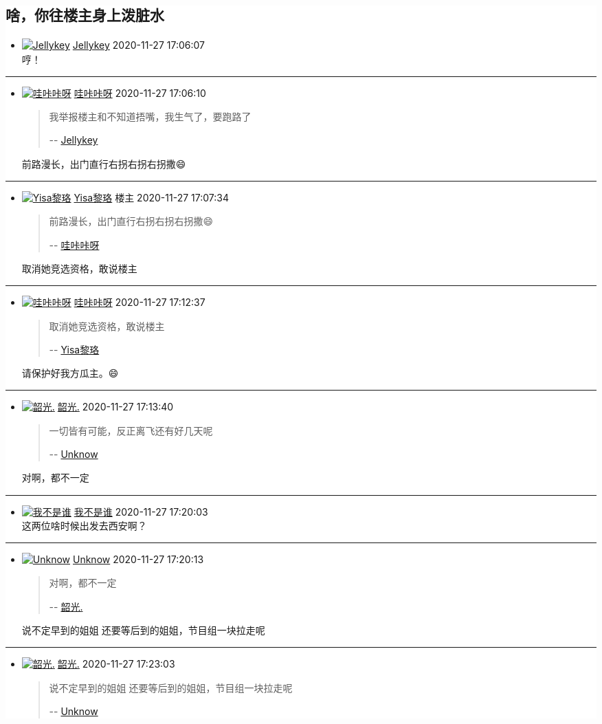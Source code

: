   啥，你往楼主身上泼脏水  
---
* [![Jellykey](../../image/icon/u227281208-18.jpg)](https://www.douban.com/people/227281208/)    [Jellykey](https://www.douban.com/people/227281208/)    2020-11-27 17:06:07  
  哼！  
---
* [![哇咔咔呀](../../image/icon/u213342632-5.jpg)](https://www.douban.com/people/213342632/)    [哇咔咔呀](https://www.douban.com/people/213342632/)    2020-11-27 17:06:10  
  >我举报楼主和不知道捂嘴，我生气了，要跑路了  
  >
  >-- [Jellykey](https://www.douban.com/people/227281208/)  
  
  前路漫长，出门直行右拐右拐右拐撒😄  
---
* [![Yisa黎珞](../../image/icon/u217273308-1.jpg)](https://www.douban.com/people/217273308/)    [Yisa黎珞](https://www.douban.com/people/217273308/)    楼主    2020-11-27 17:07:34  
  >前路漫长，出门直行右拐右拐右拐撒😄  
  >
  >-- [哇咔咔呀](https://www.douban.com/people/213342632/)  
  
  取消她竞选资格，敢说楼主  
---
* [![哇咔咔呀](../../image/icon/u213342632-5.jpg)](https://www.douban.com/people/213342632/)    [哇咔咔呀](https://www.douban.com/people/213342632/)    2020-11-27 17:12:37  
  >取消她竞选资格，敢说楼主  
  >
  >-- [Yisa黎珞](https://www.douban.com/people/217273308/)  
  
  请保护好我方瓜主。😄  
---
* [![韶光.](../../image/icon/u144946423-6.jpg)](https://www.douban.com/people/144946423/)    [韶光.](https://www.douban.com/people/144946423/)    2020-11-27 17:13:40  
  >一切皆有可能，反正离飞还有好几天呢  
  >
  >-- [Unknow](https://www.douban.com/people/219306324/)  
  
  对啊，都不一定  
---
* [![我不是谁](../../image/icon/u129317204-3.jpg)](https://www.douban.com/people/129317204/)    [我不是谁](https://www.douban.com/people/129317204/)    2020-11-27 17:20:03  
  这两位啥时候出发去西安啊？  
---
* [![Unknow](../../image/icon/u219306324-4.jpg)](https://www.douban.com/people/219306324/)    [Unknow](https://www.douban.com/people/219306324/)    2020-11-27 17:20:13  
  >对啊，都不一定  
  >
  >-- [韶光.](https://www.douban.com/people/144946423/)  
  
  说不定早到的姐姐 还要等后到的姐姐，节目组一块拉走呢  
---
* [![韶光.](../../image/icon/u144946423-6.jpg)](https://www.douban.com/people/144946423/)    [韶光.](https://www.douban.com/people/144946423/)    2020-11-27 17:23:03  
  >说不定早到的姐姐 还要等后到的姐姐，节目组一块拉走呢  
  >
  >-- [Unknow](https://www.douban.com/people/219306324/)  
  